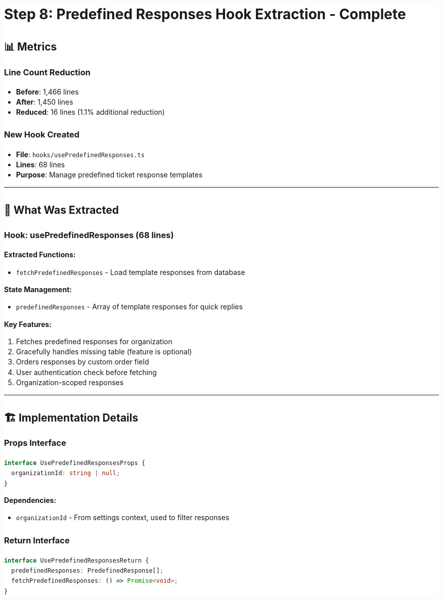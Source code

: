 # Step 8: Predefined Responses Hook Extraction - Complete

## 📊 Metrics

### Line Count Reduction
- **Before**: 1,466 lines
- **After**: 1,450 lines
- **Reduced**: 16 lines (1.1% additional reduction)

### New Hook Created
- **File**: `hooks/usePredefinedResponses.ts`
- **Lines**: 68 lines
- **Purpose**: Manage predefined ticket response templates

---

## 🎯 What Was Extracted

### Hook: usePredefinedResponses (68 lines)

**Extracted Functions:**
- `fetchPredefinedResponses` - Load template responses from database

**State Management:**
- `predefinedResponses` - Array of template responses for quick replies

**Key Features:**
1. Fetches predefined responses for organization
2. Gracefully handles missing table (feature is optional)
3. Orders responses by custom order field
4. User authentication check before fetching
5. Organization-scoped responses

---

## 🏗️ Implementation Details

### Props Interface
```typescript
interface UsePredefinedResponsesProps {
  organizationId: string | null;
}
```

**Dependencies:**
- `organizationId` - From settings context, used to filter responses

### Return Interface
```typescript
interface UsePredefinedResponsesReturn {
  predefinedResponses: PredefinedResponse[];
  fetchPredefinedResponses: () => Promise<void>;
}
```
